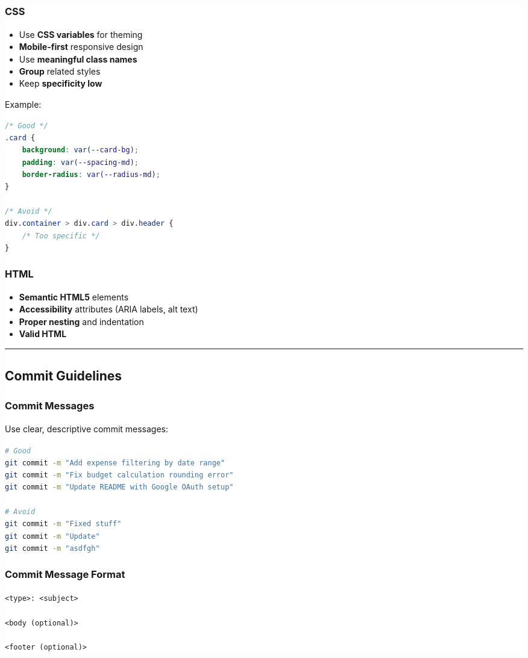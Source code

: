 ### CSS

- Use **CSS variables** for theming
- **Mobile-first** responsive design
- Use **meaningful class names**
- **Group** related styles
- Keep **specificity low**

Example:
```css
/* Good */
.card {
    background: var(--card-bg);
    padding: var(--spacing-md);
    border-radius: var(--radius-md);
}

/* Avoid */
div.container > div.card > div.header {
    /* Too specific */
}
```

### HTML

- **Semantic HTML5** elements
- **Accessibility** attributes (ARIA labels, alt text)
- **Proper nesting** and indentation
- **Valid HTML**

---

## Commit Guidelines

### Commit Messages

Use clear, descriptive commit messages:

```bash
# Good
git commit -m "Add expense filtering by date range"
git commit -m "Fix budget calculation rounding error"
git commit -m "Update README with Google OAuth setup"

# Avoid
git commit -m "Fixed stuff"
git commit -m "Update"
git commit -m "asdfgh"
```

### Commit Message Format

```
<type>: <subject>

<body (optional)>

<footer (optional)>
```
